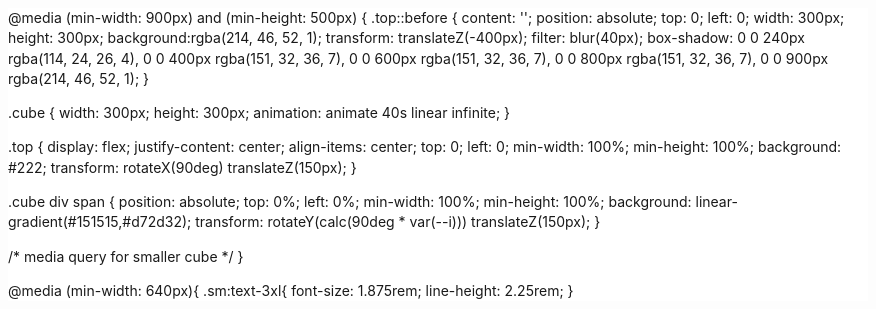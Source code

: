 @media (min-width: 900px) and (min-height: 500px) {
  .top::before  {
    content: '';
    position: absolute;
    top: 0;
    left: 0;
    width: 300px;
    height: 300px;
    background:rgba(214, 46, 52, 1);
    transform: translateZ(-400px);
    filter: blur(40px);
    box-shadow: 0 0 240px rgba(114, 24, 26, 4),
      0 0 400px  rgba(151, 32, 36, 7),
      0 0 600px rgba(151, 32, 36, 7),
      0 0 800px rgba(151, 32, 36, 7),
      0 0 900px rgba(214, 46, 52, 1);
  }

  .cube {
    width: 300px;
    height: 300px;
    animation: animate 40s linear infinite;
  }

  .top {
    display: flex;
    justify-content: center;
    align-items: center;
    top: 0;
    left: 0;
    min-width: 100%;
    min-height: 100%;
    background: #222;
    transform: rotateX(90deg) translateZ(150px);
  }

  .cube div span {
    position: absolute;
    top: 0%;
    left: 0%;
    min-width: 100%;
    min-height: 100%;
    background: linear-gradient(#151515,#d72d32);
    transform: rotateY(calc(90deg * var(--i))) translateZ(150px);
  }

  /* media query for smaller cube */
}

@media (min-width: 640px){
  .sm\:text-3xl{
    font-size: 1.875rem;
    line-height: 2.25rem;
  }
